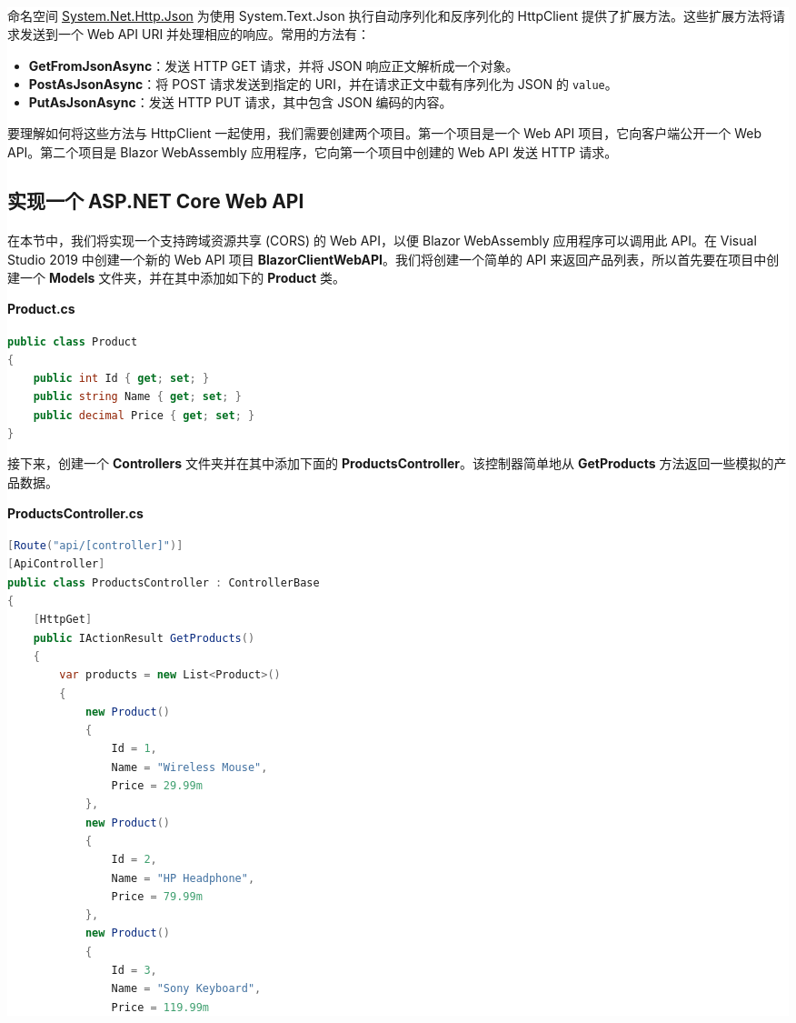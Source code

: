 [^fetch]: <https://developer.mozilla.org/zh-CN/docs/Web/API/Fetch_API> Fetch API



命名空间 [System.Net.Http.Json](https://docs.microsoft.com/zh-cn/dotnet/api/system.net.http.json) 为使用 System.Text.Json 执行自动序列化和反序列化的 HttpClient 提供了扩展方法。这些扩展方法将请求发送到一个 Web API URI 并处理相应的响应。常用的方法有：





- **GetFromJsonAsync**：发送 HTTP GET 请求，并将 JSON 响应正文解析成一个对象。
- **PostAsJsonAsync**：将 POST 请求发送到指定的 URI，并在请求正文中载有序列化为 JSON 的 `value`。
- **PutAsJsonAsync**：发送 HTTP PUT 请求，其中包含 JSON 编码的内容。



要理解如何将这些方法与 HttpClient 一起使用，我们需要创建两个项目。第一个项目是一个 Web API 项目，它向客户端公开一个 Web API。第二个项目是 Blazor WebAssembly 应用程序，它向第一个项目中创建的 Web API 发送 HTTP 请求。



## 实现一个 ASP.NET Core Web API



在本节中，我们将实现一个支持跨域资源共享 (CORS) 的 Web API，以便 Blazor WebAssembly 应用程序可以调用此 API。在 Visual Studio 2019 中创建一个新的 Web API 项目 **BlazorClientWebAPI**。我们将创建一个简单的 API 来返回产品列表，所以首先要在项目中创建一个 **Models** 文件夹，并在其中添加如下的 **Product** 类。

<b>Product.cs</b>

```csharp
public class Product
{
    public int Id { get; set; }
    public string Name { get; set; }
    public decimal Price { get; set; }
}
```



接下来，创建一个 **Controllers** 文件夹并在其中添加下面的 **ProductsController**。该控制器简单地从 **GetProducts** 方法返回一些模拟的产品数据。

<b>ProductsController.cs</b>

```csharp
[Route("api/[controller]")]
[ApiController]
public class ProductsController : ControllerBase
{
    [HttpGet]
    public IActionResult GetProducts()
    {
        var products = new List<Product>()
        {
            new Product()
            {
                Id = 1,
                Name = "Wireless Mouse",
                Price = 29.99m
            },
            new Product()
            {
                Id = 2,
                Name = "HP Headphone",
                Price = 79.99m
            },
            new Product()
            {
                Id = 3,
                Name = "Sony Keyboard",
                Price = 119.99m
```

[^1]: <https://www.ezzylearning.net/tutorial/making-http-requests-in-blazor-webassembly-apps> Making HTTP Requests in Blazor WebAssembly Apps
[^CORS]: <https://docs.microsoft.com/zh-cn/aspnet/core/security/cors>
